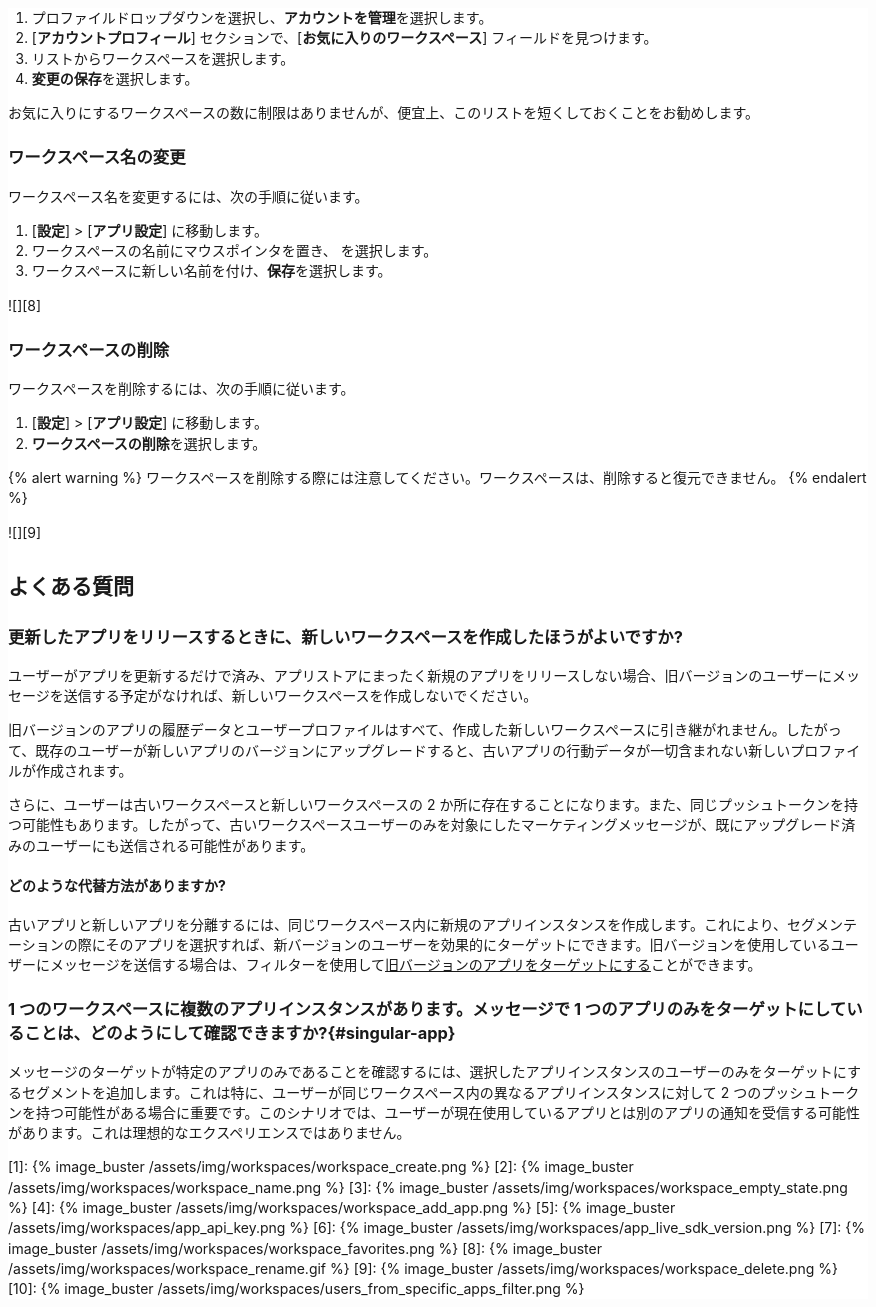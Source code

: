 1. プロファイルドロップダウンを選択し、**アカウントを管理**を選択します。
2. \[**アカウントプロフィール**] セクションで、\[**お気に入りのワークスペース**] フィールドを見つけます。
3. リストからワークスペースを選択します。
4. **変更の保存**を選択します。

お気に入りにするワークスペースの数に制限はありませんが、便宜上、このリストを短くしておくことをお勧めします。

### ワークスペース名の変更

ワークスペース名を変更するには、次の手順に従います。

1. \[**設定**] > \[**アプリ設定**] に移動します。
2. ワークスペースの名前にマウスポインタを置き、<i class="image: /assets/img/braze_icons/pencil-01.svg" style="color: #0b8294;"></i> を選択します。
3. ワークスペースに新しい名前を付け、<i class="fa-solid fa-square-check" style="color: #0b8294;"></i>**保存**を選択します。

![][8]

### ワークスペースの削除


ワークスペースを削除するには、次の手順に従います。

1. \[**設定**] > \[**アプリ設定**] に移動します。
2. **ワークスペースの削除**を選択します。

{% alert warning %}
ワークスペースを削除する際には注意してください。ワークスペースは、削除すると復元できません。
{% endalert %}

![][9]

## よくある質問

### 更新したアプリをリリースするときに、新しいワークスペースを作成したほうがよいですか?

ユーザーがアプリを更新するだけで済み、アプリストアにまったく新規のアプリをリリースしない場合、旧バージョンのユーザーにメッセージを送信する予定がなければ、新しいワークスペースを作成しないでください。

旧バージョンのアプリの履歴データとユーザープロファイルはすべて、作成した新しいワークスペースに引き継がれません。したがって、既存のユーザーが新しいアプリのバージョンにアップグレードすると、古いアプリの行動データが一切含まれない新しいプロファイルが作成されます。

さらに、ユーザーは古いワークスペースと新しいワークスペースの 2 か所に存在することになります。また、同じプッシュトークンを持つ可能性もあります。したがって、古いワークスペースユーザーのみを対象にしたマーケティングメッセージが、既にアップグレード済みのユーザーにも送信される可能性があります。

#### どのような代替方法がありますか?

古いアプリと新しいアプリを分離するには、同じワークスペース内に新規のアプリインスタンスを作成します。これにより、セグメンテーションの際にそのアプリを選択すれば、新バージョンのユーザーを効果的にターゲットにできます。旧バージョンを使用しているユーザーにメッセージを送信する場合は、フィルターを使用して[旧バージョンのアプリをターゲットにする]({{site.baseurl}}/user_guide/engagement_tools/campaigns/ideas_and_strategies/new_features#filtering-by-most-recent-app-versions)ことができます。

### 1 つのワークスペースに複数のアプリインスタンスがあります。メッセージで 1 つのアプリのみをターゲットにしていることは、どのようにして確認できますか?{#singular-app}

メッセージのターゲットが特定のアプリのみであることを確認するには、選択したアプリインスタンスのユーザーのみをターゲットにするセグメントを追加します。これは特に、ユーザーが同じワークスペース内の異なるアプリインスタンスに対して 2 つのプッシュトークンを持つ可能性がある場合に重要です。このシナリオでは、ユーザーが現在使用しているアプリとは別のアプリの通知を受信する可能性があります。これは理想的なエクスペリエンスではありません。


[1]: {% image_buster /assets/img/workspaces/workspace_create.png %}
[2]: {% image_buster /assets/img/workspaces/workspace_name.png %}
[3]: {% image_buster /assets/img/workspaces/workspace_empty_state.png %}
[4]: {% image_buster /assets/img/workspaces/workspace_add_app.png %}
[5]: {% image_buster /assets/img/workspaces/app_api_key.png %}
[6]: {% image_buster /assets/img/workspaces/app_live_sdk_version.png %}
[7]: {% image_buster /assets/img/workspaces/workspace_favorites.png %}
[8]: {% image_buster /assets/img/workspaces/workspace_rename.gif %}
[9]: {% image_buster /assets/img/workspaces/workspace_delete.png %}
[10]: {% image_buster /assets/img/workspaces/users_from_specific_apps_filter.png %}